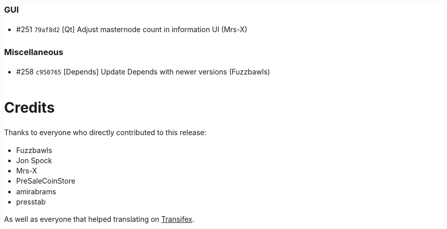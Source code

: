 ### GUI
- #251 `79af8d2` [Qt] Adjust masternode count in information UI (Mrs-X)

### Miscellaneous
- #258 `c950765` [Depends] Update Depends with newer versions (Fuzzbawls)

Credits
=======

Thanks to everyone who directly contributed to this release:
- Fuzzbawls
- Jon Spock
- Mrs-X
- PreSaleCoinStore
- amirabrams
- presstab

As well as everyone that helped translating on [Transifex](https://www.transifex.com/projects/p/presalecoinstore-project-translations/).
